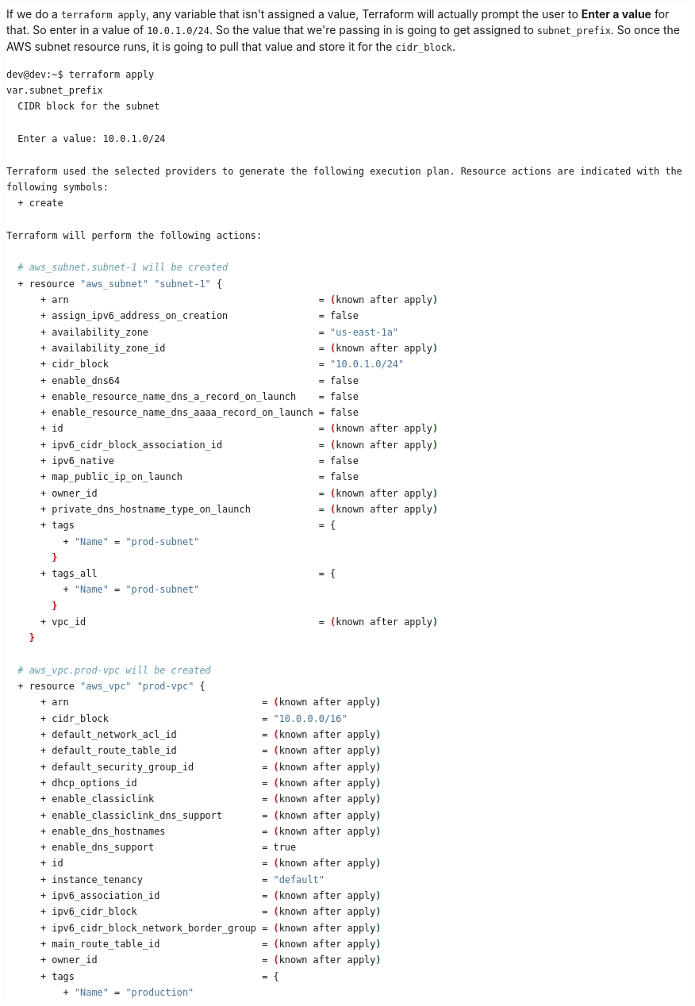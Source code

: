 If we do a `terraform apply`, any variable that isn't assigned a value, Terraform will actually prompt the user to **Enter a value** for that. So enter in a value of `10.0.1.0/24`. So the value that we're passing in is going to get assigned to `subnet_prefix`. So once the AWS subnet resource runs, it is going to pull that value and store it for the `cidr_block`.

```bash
dev@dev:~$ terraform apply
var.subnet_prefix
  CIDR block for the subnet

  Enter a value: 10.0.1.0/24

Terraform used the selected providers to generate the following execution plan. Resource actions are indicated with the following symbols:
  + create

Terraform will perform the following actions:

  # aws_subnet.subnet-1 will be created
  + resource "aws_subnet" "subnet-1" {
      + arn                                            = (known after apply)
      + assign_ipv6_address_on_creation                = false
      + availability_zone                              = "us-east-1a"
      + availability_zone_id                           = (known after apply)
      + cidr_block                                     = "10.0.1.0/24"
      + enable_dns64                                   = false
      + enable_resource_name_dns_a_record_on_launch    = false
      + enable_resource_name_dns_aaaa_record_on_launch = false
      + id                                             = (known after apply)
      + ipv6_cidr_block_association_id                 = (known after apply)
      + ipv6_native                                    = false
      + map_public_ip_on_launch                        = false
      + owner_id                                       = (known after apply)
      + private_dns_hostname_type_on_launch            = (known after apply)
      + tags                                           = {
          + "Name" = "prod-subnet"
        }
      + tags_all                                       = {
          + "Name" = "prod-subnet"
        }
      + vpc_id                                         = (known after apply)
    }

  # aws_vpc.prod-vpc will be created
  + resource "aws_vpc" "prod-vpc" {
      + arn                                  = (known after apply)
      + cidr_block                           = "10.0.0.0/16"
      + default_network_acl_id               = (known after apply)
      + default_route_table_id               = (known after apply)
      + default_security_group_id            = (known after apply)
      + dhcp_options_id                      = (known after apply)
      + enable_classiclink                   = (known after apply)
      + enable_classiclink_dns_support       = (known after apply)
      + enable_dns_hostnames                 = (known after apply)
      + enable_dns_support                   = true
      + id                                   = (known after apply)
      + instance_tenancy                     = "default"
      + ipv6_association_id                  = (known after apply)
      + ipv6_cidr_block                      = (known after apply)
      + ipv6_cidr_block_network_border_group = (known after apply)
      + main_route_table_id                  = (known after apply)
      + owner_id                             = (known after apply)
      + tags                                 = {
          + "Name" = "production"
```
